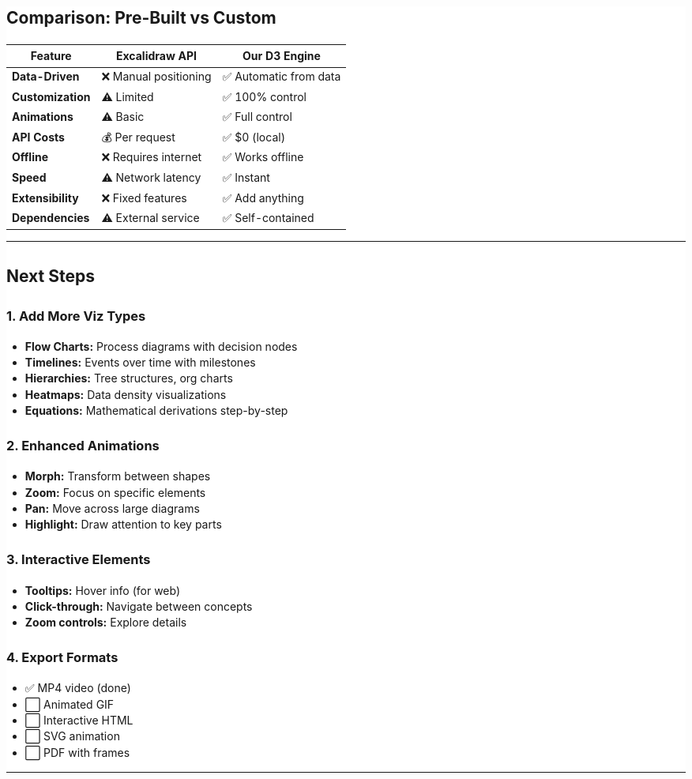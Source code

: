 ## Comparison: Pre-Built vs Custom

| Feature | Excalidraw API | Our D3 Engine |
|---------|---------------|---------------|
| **Data-Driven** | ❌ Manual positioning | ✅ Automatic from data |
| **Customization** | ⚠️ Limited | ✅ 100% control |
| **Animations** | ⚠️ Basic | ✅ Full control |
| **API Costs** | 💰 Per request | ✅ $0 (local) |
| **Offline** | ❌ Requires internet | ✅ Works offline |
| **Speed** | ⚠️ Network latency | ✅ Instant |
| **Extensibility** | ❌ Fixed features | ✅ Add anything |
| **Dependencies** | ⚠️ External service | ✅ Self-contained |

---

## Next Steps

### 1. Add More Viz Types

- **Flow Charts:** Process diagrams with decision nodes
- **Timelines:** Events over time with milestones
- **Hierarchies:** Tree structures, org charts
- **Heatmaps:** Data density visualizations
- **Equations:** Mathematical derivations step-by-step

### 2. Enhanced Animations

- **Morph:** Transform between shapes
- **Zoom:** Focus on specific elements
- **Pan:** Move across large diagrams
- **Highlight:** Draw attention to key parts

### 3. Interactive Elements

- **Tooltips:** Hover info (for web)
- **Click-through:** Navigate between concepts
- **Zoom controls:** Explore details

### 4. Export Formats

- ✅ MP4 video (done)
- ⬜ Animated GIF
- ⬜ Interactive HTML
- ⬜ SVG animation
- ⬜ PDF with frames

---